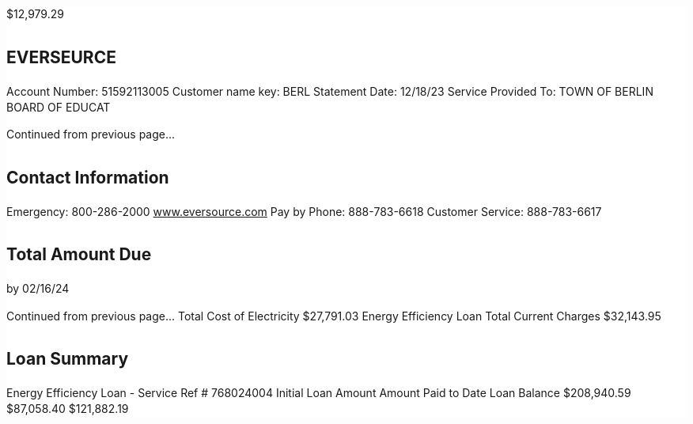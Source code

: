 \$12,979.29

## EVERSEURCE

Account Number: 51592113005
Customer name key: BERL
Statement Date: 12/18/23
Service Provided To:
TOWN OF BERLIN BOARD OF EDUCAT

Continued from previous page...

## Contact Information

Emergency: 800-286-2000
www.eversource.com
Pay by Phone: 888-783-6618
Customer Service: 888-783-6617

## Total Amount Due

by 02/16/24

Continued from previous page...
Total Cost of Electricity
\$27,791.03
Energy Efficiency Loan
Total Current Charges
\$32,143.95

## Loan Summary

Energy Efficiency Loan - Service Ref \# 768024004
Initial Loan Amount
Amount Paid to Date
Loan Balance
\$208,940.59
\$87,058.40
\$121,882.19

